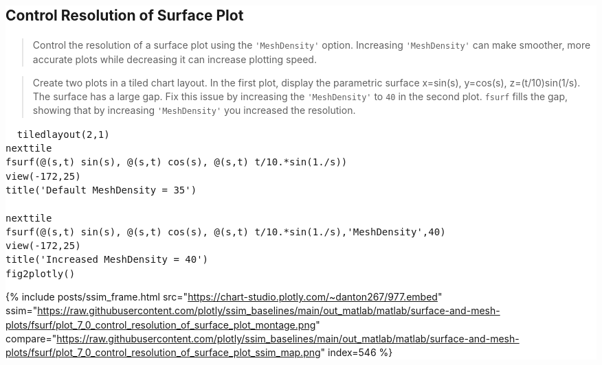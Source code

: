 ## Control Resolution of Surface Plot

> Control the resolution of a surface plot using the `'MeshDensity'` option. Increasing `'MeshDensity'` can make smoother, more accurate plots while decreasing it can increase plotting speed. 

> Create two plots in a tiled chart layout. In the first plot, display the parametric surface x=sin(s), y=cos(s), z=(t/10)sin(1/s). The surface has a large gap. Fix this issue by increasing the `'MeshDensity'` to `40` in the second plot. `fsurf` fills the gap, showing that by increasing `'MeshDensity'` you increased the resolution. 

<pre class="mcode">
  tiledlayout(2,1)
nexttile
fsurf(@(s,t) sin(s), @(s,t) cos(s), @(s,t) t/10.*sin(1./s))
view(-172,25)
title('Default MeshDensity = 35')

nexttile
fsurf(@(s,t) sin(s), @(s,t) cos(s), @(s,t) t/10.*sin(1./s),'MeshDensity',40)
view(-172,25)
title('Increased MeshDensity = 40')
fig2plotly()
</pre>

{% include posts/ssim_frame.html 
  src="https://chart-studio.plotly.com/~danton267/977.embed" 
  ssim="https://raw.githubusercontent.com/plotly/ssim_baselines/main/out_matlab/matlab/surface-and-mesh-plots/fsurf/plot_7_0_control_resolution_of_surface_plot_montage.png" 
  compare="https://raw.githubusercontent.com/plotly/ssim_baselines/main/out_matlab/matlab/surface-and-mesh-plots/fsurf/plot_7_0_control_resolution_of_surface_plot_ssim_map.png" 
  index=546
%}





